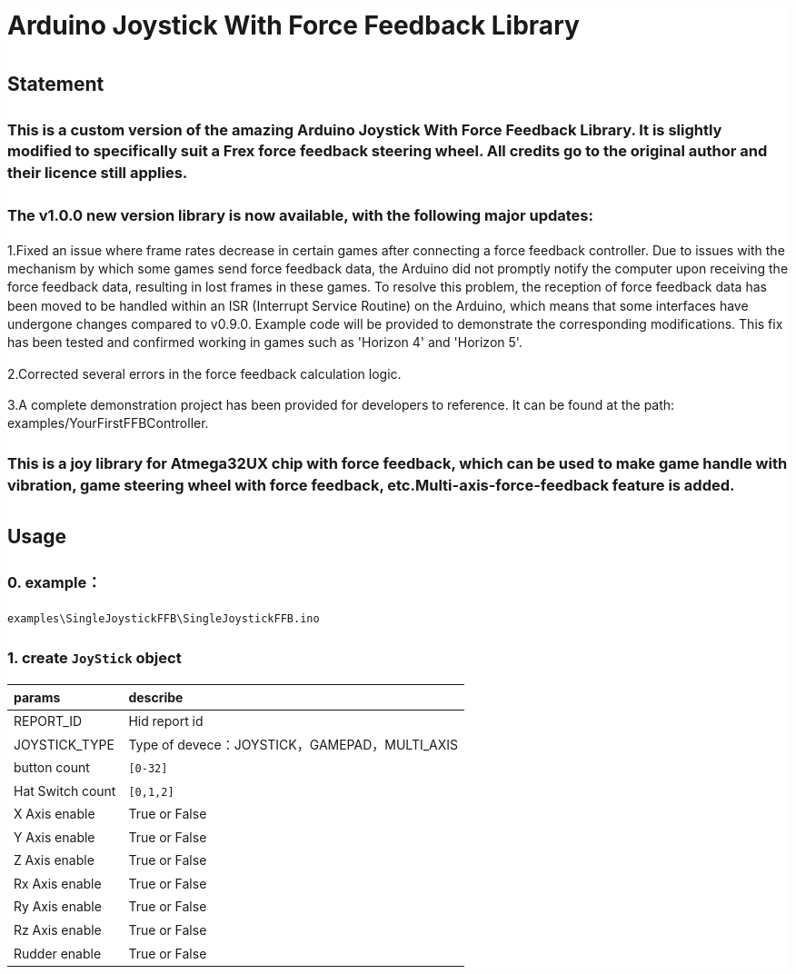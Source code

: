 # Arduino Joystick With Force Feedback Library

## Statement

### This is a custom version of the amazing Arduino Joystick With Force Feedback Library. It is slightly modified to specifically suit a Frex force feedback steering wheel. All credits go to the original author and their licence still applies.  

### The v1.0.0 new version library is now available, with the following major updates:

1.Fixed an issue where frame rates decrease in certain games after connecting a force feedback controller. Due to issues with the mechanism by which some games send force feedback data, the Arduino did not promptly notify the computer upon receiving the force feedback data, resulting in lost frames in these games. To resolve this problem, the reception of force feedback data has been moved to be handled within an ISR (Interrupt Service Routine) on the Arduino, which means that some interfaces have undergone changes compared to v0.9.0. Example code will be provided to demonstrate the corresponding modifications. This fix has been tested and confirmed working in games such as 'Horizon 4' and 'Horizon 5'.

2.Corrected several errors in the force feedback calculation logic.

3.A complete demonstration project has been provided for developers to reference. It can be found at the path: examples/YourFirstFFBController.

### This is a joy library for Atmega32UX chip with force feedback, which can be used to make game handle with vibration, game steering wheel with force feedback, etc.Multi-axis-force-feedback feature is added.


## Usage

### 0. example：

`examples\SingleJoystickFFB\SingleJoystickFFB.ino`

### 1. create `JoyStick` object

| params            | describe                                     |
|:------------------|:---------------------------------------------|
| REPORT_ID         | Hid report id                                |
| JOYSTICK_TYPE     | Type of devece：JOYSTICK，GAMEPAD，MULTI_AXIS |
| button count      | `[0-32]`                                     |
| Hat Switch count  | `[0,1,2]`                                    |
| X Axis enable     | True or False                                |
| Y Axis enable     | True or False                                |
| Z Axis enable     | True or False                                |
| Rx Axis enable    | True or False                                |
| Ry Axis enable    | True or False                                |
| Rz Axis enable    | True or False                                |
| Rudder enable     | True or False                                |
